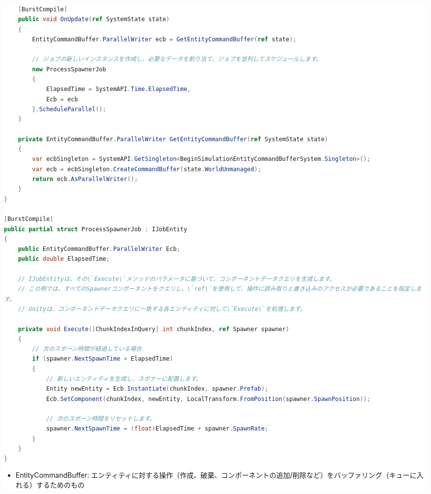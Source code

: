 ```csharp
    [BurstCompile]
    public void OnUpdate(ref SystemState state)
    {
        EntityCommandBuffer.ParallelWriter ecb = GetEntityCommandBuffer(ref state);

        // ジョブの新しいインスタンスを作成し、必要なデータを割り当て、ジョブを並列してスケジュールします。
        new ProcessSpawnerJob
        {
            ElapsedTime = SystemAPI.Time.ElapsedTime,
            Ecb = ecb
        }.ScheduleParallel();
    }

    private EntityCommandBuffer.ParallelWriter GetEntityCommandBuffer(ref SystemState state)
    {
        var ecbSingleton = SystemAPI.GetSingleton<BeginSimulationEntityCommandBufferSystem.Singleton>();
        var ecb = ecbSingleton.CreateCommandBuffer(state.WorldUnmanaged);
        return ecb.AsParallelWriter();
    }
}

[BurstCompile]
public partial struct ProcessSpawnerJob : IJobEntity
{
    public EntityCommandBuffer.ParallelWriter Ecb;
    public double ElapsedTime;

    // IJobEntityは、その\`Execute\`メソッドのパラメータに基づいて、コンポーネントデータクエリを生成します。
    // この例では、すべてのSpawnerコンポーネントをクエリし、\`ref\`を使用して、操作に読み取りと書き込みのアクセスが必要であることを指定します。
    // Unityは、コンポーネントデータクエリに一致する各エンティティに対して\`Execute\`を処理します。

    private void Execute([ChunkIndexInQuery] int chunkIndex, ref Spawner spawner)
    {
        // 次のスポーン時間が経過している場合
        if (spawner.NextSpawnTime < ElapsedTime)
        {
            // 新しいエンティティを生成し、スポナーに配置します。
            Entity newEntity = Ecb.Instantiate(chunkIndex, spawner.Prefab);
            Ecb.SetComponent(chunkIndex, newEntity, LocalTransform.FromPosition(spawner.SpawnPosition));

            // 次のスポーン時間をリセットします。
            spawner.NextSpawnTime = (float)ElapsedTime + spawner.SpawnRate;
        }
    }
}
```

- EntityCommandBuffer: エンティティに対する操作（作成、破棄、コンポーネントの追加/削除など）をバッファリング（キューに入れる）するためのもの
